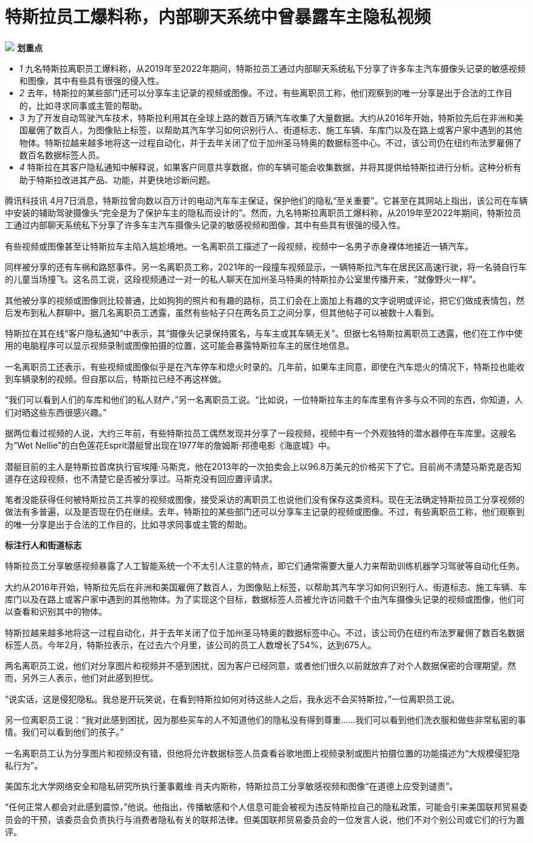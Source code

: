 # 特斯拉员工爆料称，内部聊天系统中曾暴露车主隐私视频

![](https://inews.gtimg.com/news_bt/OvsR-NJAYcQEYWQRaZ27LKR9FVkkY47lRKhXfbMRVnpb8AA/1000)
**划重点**

  * _1_ 九名特斯拉离职员工爆料称，从2019年至2022年期间，特斯拉员工通过内部聊天系统私下分享了许多车主汽车摄像头记录的敏感视频和图像，其中有些具有很强的侵入性。
  * _2_ 去年，特斯拉的某些部门还可以分享车主记录的视频或图像。不过，有些离职员工称，他们观察到的唯一分享是出于合法的工作目的，比如寻求同事或主管的帮助。
  * _3_ 为了开发自动驾驶汽车技术，特斯拉利用其在全球上路的数百万辆汽车收集了大量数据。大约从2016年开始，特斯拉先后在非洲和美国雇佣了数百人，为图像贴上标签，以帮助其汽车学习如何识别行人、街道标志、施工车辆、车库门以及在路上或客户家中遇到的其他物体。特斯拉越来越多地将这一过程自动化，并于去年关闭了位于加州圣马特奥的数据标签中心。不过，该公司仍在纽约布法罗雇佣了数百名数据标签人员。
  * _4_ 特斯拉在其客户隐私通知中解释说，如果客户同意共享数据，你的车辆可能会收集数据，并将其提供给特斯拉进行分析。这种分析有助于特斯拉改进其产品、功能，并更快地诊断问题。

腾讯科技讯
4月7日消息，特斯拉曾向数以百万计的电动汽车车主保证，保护他们的隐私“至关重要”。它甚至在其网站上指出，该公司在车辆中安装的辅助驾驶摄像头“完全是为了保护车主的隐私而设计的”。然而，九名特斯拉离职员工爆料称，从2019年至2022年期间，特斯拉员工通过内部聊天系统私下分享了许多车主汽车摄像头记录的敏感视频和图像，其中有些具有很强的侵入性。

有些视频或图像甚至让特斯拉车主陷入尴尬境地。一名离职员工描述了一段视频，视频中一名男子赤身裸体地接近一辆汽车。

同样被分享的还有车祸和路怒事件。另一名离职员工称，2021年的一段撞车视频显示，一辆特斯拉汽车在居民区高速行驶，将一名骑自行车的儿童当场撞飞。这名员工说，这段视频通过一对一的私人聊天在加州圣马特奥的特斯拉办公室里传播开来，“就像野火一样”。

其他被分享的视频或图像则比较普通，比如狗狗的照片和有趣的路标，员工们会在上面加上有趣的文字说明或评论，把它们做成表情包，然后发布到私人群聊中。据几名离职员工透露，虽然有些帖子只在两名员工之间分享，但其他帖子可以被数十人看到。

特斯拉在其在线“客户隐私通知”中表示，其“摄像头记录保持匿名，与车主或其车辆无关”。但据七名特斯拉离职员工透露，他们在工作中使用的电脑程序可以显示视频录制或图像拍摄的位置，这可能会暴露特斯拉车主的居住地信息。

一名离职员工还表示，有些视频或图像似乎是在汽车停车和熄火时录的。几年前，如果车主同意，即使在汽车熄火的情况下，特斯拉也能收到车辆录制的视频。但自那以后，特斯拉已经不再这样做。

“我们可以看到人们的车库和他们的私人财产，”另一名离职员工说。“比如说，一位特斯拉车主的车库里有许多与众不同的东西，你知道，人们对晒这些东西很感兴趣。”

据两位看过视频的人说，大约三年前，有些特斯拉员工偶然发现并分享了一段视频，视频中有一个外观独特的潜水器停在车库里。这艘名为“Wet
Nellie”的白色莲花Esprit潜艇曾出现在1977年的詹姆斯·邦德电影《海底城》中。

潜艇目前的主人是特斯拉首席执行官埃隆·马斯克，他在2013年的一次拍卖会上以96.8万美元的价格买下了它。目前尚不清楚马斯克是否知道存在这段视频，也不清楚它是否被分享过。马斯克没有回应置评请求。

笔者没能获得任何被特斯拉员工共享的视频或图像，接受采访的离职员工也说他们没有保存这类资料。现在无法确定特斯拉员工分享视频的做法有多普遍，以及是否现在仍在继续。去年，特斯拉的某些部门还可以分享车主记录的视频或图像。不过，有些离职员工称，他们观察到的唯一分享是出于合法的工作目的，比如寻求同事或主管的帮助。

**标注行人和街道标志**

特斯拉员工分享敏感视频暴露了人工智能系统一个不太引人注意的特点，即它们通常需要大量人力来帮助训练机器学习驾驶等自动化任务。

大约从2016年开始，特斯拉先后在非洲和美国雇佣了数百人，为图像贴上标签，以帮助其汽车学习如何识别行人、街道标志、施工车辆、车库门以及在路上或客户家中遇到的其他物体。为了实现这个目标，数据标签人员被允许访问数千个由汽车摄像头记录的视频或图像，他们可以查看和识别其中的物体。

特斯拉越来越多地将这一过程自动化，并于去年关闭了位于加州圣马特奥的数据标签中心。不过，该公司仍在纽约布法罗雇佣了数百名数据标签人员。今年2月，特斯拉表示，在过去六个月里，该公司的员工人数增长了54%，达到675人。

两名离职员工说，他们对分享图片和视频并不感到困扰，因为客户已经同意，或者他们很久以前就放弃了对个人数据保密的合理期望。然而，另外三人表示，他们对此感到担忧。

“说实话，这是侵犯隐私。我总是开玩笑说，在看到特斯拉如何对待这些人之后，我永远不会买特斯拉，”一位离职员工说。

另一位离职员工说：“我对此感到困扰，因为那些买车的人不知道他们的隐私没有得到尊重……我们可以看到他们洗衣服和做些非常私密的事情。我们可以看到他们的孩子。”

一名离职员工认为分享图片和视频没有错，但他将允许数据标签人员查看谷歌地图上视频录制或图片拍摄位置的功能描述为“大规模侵犯隐私行为”。

美国东北大学网络安全和隐私研究所执行董事戴维·肖夫内斯称，特斯拉员工分享敏感视频和图像“在道德上应受到谴责”。

“任何正常人都会对此感到震惊，”他说。他指出，传播敏感和个人信息可能会被视为违反特斯拉自己的隐私政策，可能会引来美国联邦贸易委员会的干预，该委员会负责执行与消费者隐私有关的联邦法律。但美国联邦贸易委员会的一位发言人说，他们不对个别公司或它们的行为置评。
